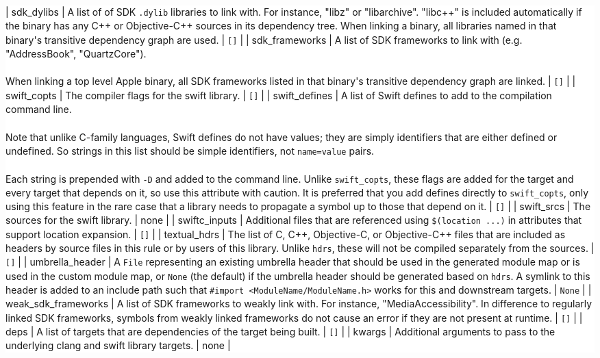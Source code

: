 | <a id="mixed_language_library-sdk_dylibs"></a>sdk_dylibs |  A list of of SDK `.dylib` libraries to link with. For instance, "libz" or "libarchive". "libc++" is included automatically if the binary has any C++ or Objective-C++ sources in its dependency tree. When linking a binary, all libraries named in that binary's transitive dependency graph are used.   |  `[]` |
| <a id="mixed_language_library-sdk_frameworks"></a>sdk_frameworks |  A list of SDK frameworks to link with (e.g. "AddressBook", "QuartzCore").<br><br>When linking a top level Apple binary, all SDK frameworks listed in that binary's transitive dependency graph are linked.   |  `[]` |
| <a id="mixed_language_library-swift_copts"></a>swift_copts |  The compiler flags for the swift library.   |  `[]` |
| <a id="mixed_language_library-swift_defines"></a>swift_defines |  A list of Swift defines to add to the compilation command line.<br><br>Note that unlike C-family languages, Swift defines do not have values; they are simply identifiers that are either defined or undefined. So strings in this list should be simple identifiers, not `name=value` pairs.<br><br>Each string is prepended with `-D` and added to the command line. Unlike `swift_copts`, these flags are added for the target and every target that depends on it, so use this attribute with caution. It is preferred that you add defines directly to `swift_copts`, only using this feature in the rare case that a library needs to propagate a symbol up to those that depend on it.   |  `[]` |
| <a id="mixed_language_library-swift_srcs"></a>swift_srcs |  The sources for the swift library.   |  none |
| <a id="mixed_language_library-swiftc_inputs"></a>swiftc_inputs |  Additional files that are referenced using `$(location ...)` in attributes that support location expansion.   |  `[]` |
| <a id="mixed_language_library-textual_hdrs"></a>textual_hdrs |  The list of C, C++, Objective-C, or Objective-C++ files that are included as headers by source files in this rule or by users of this library. Unlike `hdrs`, these will not be compiled separately from the sources.   |  `[]` |
| <a id="mixed_language_library-umbrella_header"></a>umbrella_header |  A `File` representing an existing umbrella header that should be used in the generated module map or is used in the custom module map, or `None` (the default) if the umbrella header should be generated based on `hdrs`. A symlink to this header is added to an include path such that `#import <ModuleName/ModuleName.h>` works for this and downstream targets.   |  `None` |
| <a id="mixed_language_library-weak_sdk_frameworks"></a>weak_sdk_frameworks |  A list of SDK frameworks to weakly link with. For instance, "MediaAccessibility". In difference to regularly linked SDK frameworks, symbols from weakly linked frameworks do not cause an error if they are not present at runtime.   |  `[]` |
| <a id="mixed_language_library-deps"></a>deps |  A list of targets that are dependencies of the target being built.   |  `[]` |
| <a id="mixed_language_library-kwargs"></a>kwargs |  Additional arguments to pass to the underlying clang and swift library targets.   |  none |


